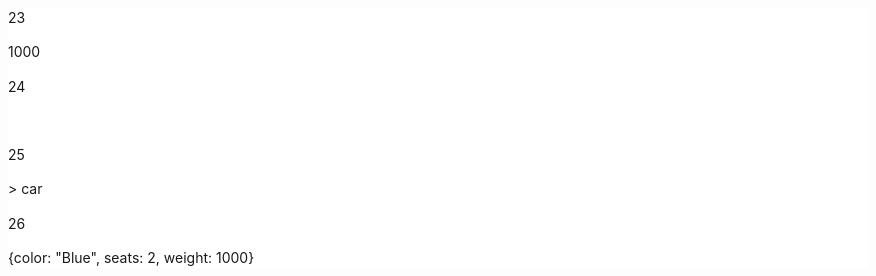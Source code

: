 23

<span data-key="f64651b8648d49498560726757a52b30"><span data-offset-key="f64651b8648d49498560726757a52b30:0"><span class="css-901oao css-16my406"><span class="css-901oao css-16my406"><span class="css-901oao css-16my406 r-1wck8a6">1000</span></span></span></span></span>

24

<span data-key="58f3d7d369d546a18cec6c5dbe732b8e"><span data-offset-key="58f3d7d369d546a18cec6c5dbe732b8e:0"><span data-slate-zero-width="n">​</span></span></span>

25

<span data-key="4b2acb864eef4f04aceaaa742a0cc654"><span data-offset-key="4b2acb864eef4f04aceaaa742a0cc654:0"><span class="css-901oao css-16my406"><span class="css-901oao css-16my406"><span class="css-901oao css-16my406 r-1wck8a6">&gt;</span></span></span></span><span data-offset-key="4b2acb864eef4f04aceaaa742a0cc654:1"><span class="css-901oao css-16my406"><span class="css-901oao css-16my406"><span class="css-901oao css-16my406"> car</span></span></span></span></span>

26

<span data-key="b61e96e6d2fe4d889af0bbaf6f00dac4"><span data-offset-key="b61e96e6d2fe4d889af0bbaf6f00dac4:0"><span class="css-901oao css-16my406"><span class="css-901oao css-16my406"><span class="css-901oao css-16my406 r-cc4kyd">{</span></span></span></span><span data-offset-key="b61e96e6d2fe4d889af0bbaf6f00dac4:1"><span class="css-901oao css-16my406"><span class="css-901oao css-16my406"><span class="css-901oao css-16my406">color</span></span></span></span><span data-offset-key="b61e96e6d2fe4d889af0bbaf6f00dac4:2"><span class="css-901oao css-16my406"><span class="css-901oao css-16my406"><span class="css-901oao css-16my406 r-1wck8a6">:</span></span></span></span><span data-offset-key="b61e96e6d2fe4d889af0bbaf6f00dac4:3"><span class="css-901oao css-16my406"><span class="css-901oao css-16my406"><span class="css-901oao css-16my406"> </span></span></span></span><span data-offset-key="b61e96e6d2fe4d889af0bbaf6f00dac4:4"><span class="css-901oao css-16my406"><span class="css-901oao css-16my406"><span class="css-901oao css-16my406 r-10pvkil">"Blue"</span></span></span></span><span data-offset-key="b61e96e6d2fe4d889af0bbaf6f00dac4:5"><span class="css-901oao css-16my406"><span class="css-901oao css-16my406"><span class="css-901oao css-16my406 r-cc4kyd">,</span></span></span></span><span data-offset-key="b61e96e6d2fe4d889af0bbaf6f00dac4:6"><span class="css-901oao css-16my406"><span class="css-901oao css-16my406"><span class="css-901oao css-16my406"> seats</span></span></span></span><span data-offset-key="b61e96e6d2fe4d889af0bbaf6f00dac4:7"><span class="css-901oao css-16my406"><span class="css-901oao css-16my406"><span class="css-901oao css-16my406 r-1wck8a6">:</span></span></span></span><span data-offset-key="b61e96e6d2fe4d889af0bbaf6f00dac4:8"><span class="css-901oao css-16my406"><span class="css-901oao css-16my406"><span class="css-901oao css-16my406"> </span></span></span></span><span data-offset-key="b61e96e6d2fe4d889af0bbaf6f00dac4:9"><span class="css-901oao css-16my406"><span class="css-901oao css-16my406"><span class="css-901oao css-16my406 r-1wck8a6">2</span></span></span></span><span data-offset-key="b61e96e6d2fe4d889af0bbaf6f00dac4:10"><span class="css-901oao css-16my406"><span class="css-901oao css-16my406"><span class="css-901oao css-16my406 r-cc4kyd">,</span></span></span></span><span data-offset-key="b61e96e6d2fe4d889af0bbaf6f00dac4:11"><span class="css-901oao css-16my406"><span class="css-901oao css-16my406"><span class="css-901oao css-16my406"> weight</span></span></span></span><span data-offset-key="b61e96e6d2fe4d889af0bbaf6f00dac4:12"><span class="css-901oao css-16my406"><span class="css-901oao css-16my406"><span class="css-901oao css-16my406 r-1wck8a6">:</span></span></span></span><span data-offset-key="b61e96e6d2fe4d889af0bbaf6f00dac4:13"><span class="css-901oao css-16my406"><span class="css-901oao css-16my406"><span class="css-901oao css-16my406"> </span></span></span></span><span data-offset-key="b61e96e6d2fe4d889af0bbaf6f00dac4:14"><span class="css-901oao css-16my406"><span class="css-901oao css-16my406"><span class="css-901oao css-16my406 r-1wck8a6">1000</span></span></span></span><span data-offset-key="b61e96e6d2fe4d889af0bbaf6f00dac4:15"><span class="css-901oao css-16my406"><span class="css-901oao css-16my406"><span class="css-901oao css-16my406 r-cc4kyd">}</span></span></span></span></span>
